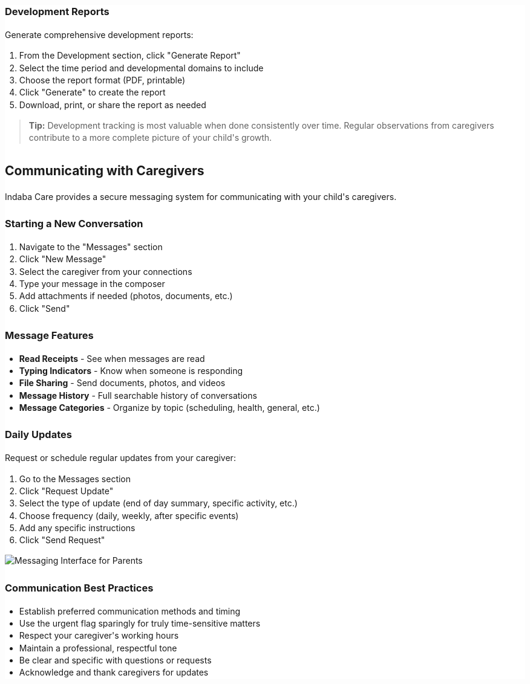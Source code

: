 ### Development Reports

Generate comprehensive development reports:

1. From the Development section, click "Generate Report"
2. Select the time period and developmental domains to include
3. Choose the report format (PDF, printable)
4. Click "Generate" to create the report
5. Download, print, or share the report as needed

> **Tip:** Development tracking is most valuable when done consistently over time. Regular observations from caregivers contribute to a more complete picture of your child's growth.

## Communicating with Caregivers

Indaba Care provides a secure messaging system for communicating with your child's caregivers.

### Starting a New Conversation

1. Navigate to the "Messages" section
2. Click "New Message"
3. Select the caregiver from your connections
4. Type your message in the composer
5. Add attachments if needed (photos, documents, etc.)
6. Click "Send"

### Message Features

- **Read Receipts** - See when messages are read
- **Typing Indicators** - Know when someone is responding
- **File Sharing** - Send documents, photos, and videos
- **Message History** - Full searchable history of conversations
- **Message Categories** - Organize by topic (scheduling, health, general, etc.)

### Daily Updates

Request or schedule regular updates from your caregiver:

1. Go to the Messages section
2. Click "Request Update"
3. Select the type of update (end of day summary, specific activity, etc.)
4. Choose frequency (daily, weekly, after specific events)
5. Add any specific instructions
6. Click "Send Request"

![Messaging Interface for Parents](images/messaging-interface-parents.png)

### Communication Best Practices

- Establish preferred communication methods and timing
- Use the urgent flag sparingly for truly time-sensitive matters
- Respect your caregiver's working hours
- Maintain a professional, respectful tone
- Be clear and specific with questions or requests
- Acknowledge and thank caregivers for updates
